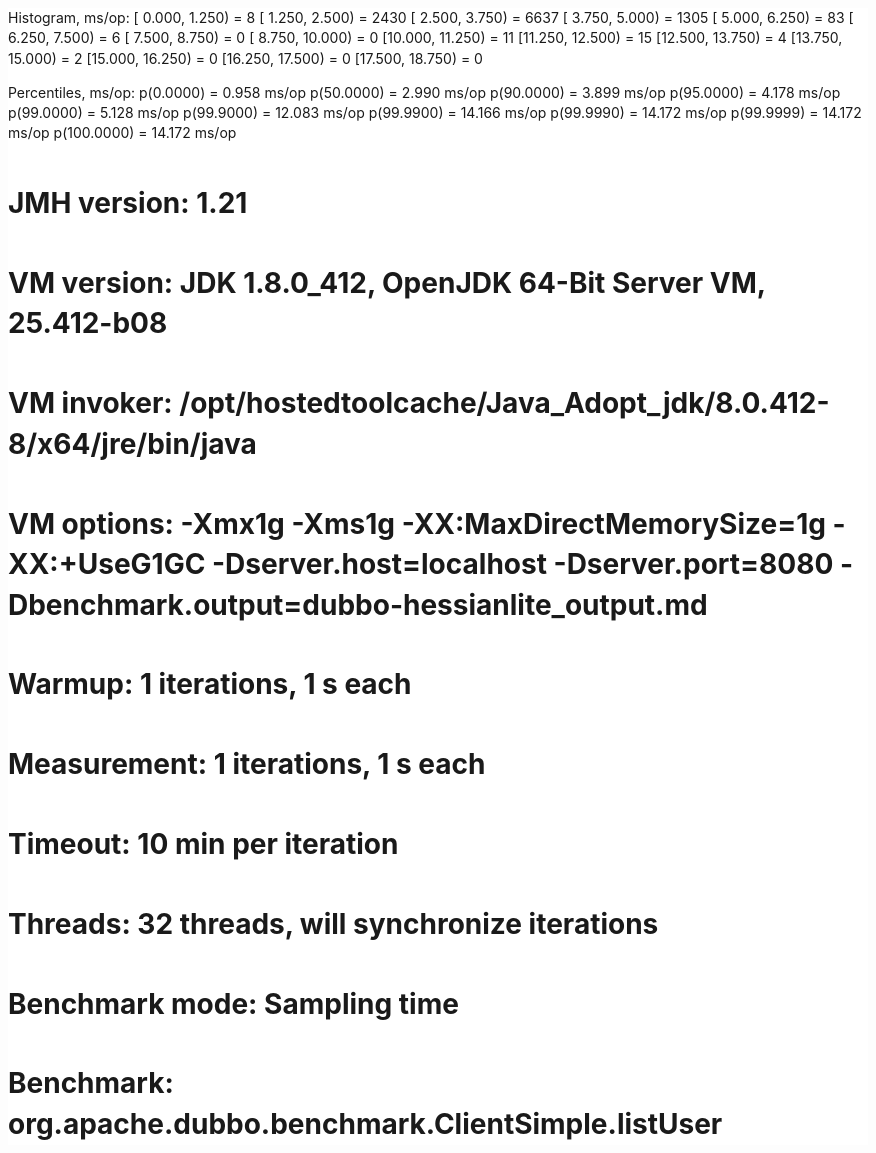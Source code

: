   Histogram, ms/op:
    [ 0.000,  1.250) = 8 
    [ 1.250,  2.500) = 2430 
    [ 2.500,  3.750) = 6637 
    [ 3.750,  5.000) = 1305 
    [ 5.000,  6.250) = 83 
    [ 6.250,  7.500) = 6 
    [ 7.500,  8.750) = 0 
    [ 8.750, 10.000) = 0 
    [10.000, 11.250) = 11 
    [11.250, 12.500) = 15 
    [12.500, 13.750) = 4 
    [13.750, 15.000) = 2 
    [15.000, 16.250) = 0 
    [16.250, 17.500) = 0 
    [17.500, 18.750) = 0 

  Percentiles, ms/op:
      p(0.0000) =      0.958 ms/op
     p(50.0000) =      2.990 ms/op
     p(90.0000) =      3.899 ms/op
     p(95.0000) =      4.178 ms/op
     p(99.0000) =      5.128 ms/op
     p(99.9000) =     12.083 ms/op
     p(99.9900) =     14.166 ms/op
     p(99.9990) =     14.172 ms/op
     p(99.9999) =     14.172 ms/op
    p(100.0000) =     14.172 ms/op


# JMH version: 1.21
# VM version: JDK 1.8.0_412, OpenJDK 64-Bit Server VM, 25.412-b08
# VM invoker: /opt/hostedtoolcache/Java_Adopt_jdk/8.0.412-8/x64/jre/bin/java
# VM options: -Xmx1g -Xms1g -XX:MaxDirectMemorySize=1g -XX:+UseG1GC -Dserver.host=localhost -Dserver.port=8080 -Dbenchmark.output=dubbo-hessianlite_output.md
# Warmup: 1 iterations, 1 s each
# Measurement: 1 iterations, 1 s each
# Timeout: 10 min per iteration
# Threads: 32 threads, will synchronize iterations
# Benchmark mode: Sampling time
# Benchmark: org.apache.dubbo.benchmark.ClientSimple.listUser
